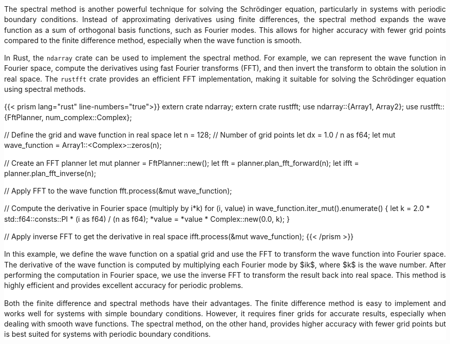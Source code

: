 <p style="text-align: justify;">
The spectral method is another powerful technique for solving the Schrödinger equation, particularly in systems with periodic boundary conditions. Instead of approximating derivatives using finite differences, the spectral method expands the wave function as a sum of orthogonal basis functions, such as Fourier modes. This allows for higher accuracy with fewer grid points compared to the finite difference method, especially when the wave function is smooth.
</p>

<p style="text-align: justify;">
In Rust, the <code>ndarray</code> crate can be used to implement the spectral method. For example, we can represent the wave function in Fourier space, compute the derivatives using fast Fourier transforms (FFT), and then invert the transform to obtain the solution in real space. The <code>rustfft</code> crate provides an efficient FFT implementation, making it suitable for solving the Schrödinger equation using spectral methods.
</p>

{{< prism lang="rust" line-numbers="true">}}
extern crate ndarray;
extern crate rustfft;
use ndarray::{Array1, Array2};
use rustfft::{FftPlanner, num_complex::Complex};

// Define the grid and wave function in real space
let n = 128; // Number of grid points
let dx = 1.0 / n as f64;
let mut wave_function = Array1::<Complex<f64>>::zeros(n);

// Create an FFT planner
let mut planner = FftPlanner::new();
let fft = planner.plan_fft_forward(n);
let ifft = planner.plan_fft_inverse(n);

// Apply FFT to the wave function
fft.process(&mut wave_function);

// Compute the derivative in Fourier space (multiply by i*k)
for (i, value) in wave_function.iter_mut().enumerate() {
    let k = 2.0 * std::f64::consts::PI * (i as f64) / (n as f64);
    *value = *value * Complex::new(0.0, k);
}

// Apply inverse FFT to get the derivative in real space
ifft.process(&mut wave_function);
{{< /prism >}}
<p style="text-align: justify;">
In this example, we define the wave function on a spatial grid and use the FFT to transform the wave function into Fourier space. The derivative of the wave function is computed by multiplying each Fourier mode by $ik$, where $k$ is the wave number. After performing the computation in Fourier space, we use the inverse FFT to transform the result back into real space. This method is highly efficient and provides excellent accuracy for periodic problems.
</p>

<p style="text-align: justify;">
Both the finite difference and spectral methods have their advantages. The finite difference method is easy to implement and works well for systems with simple boundary conditions. However, it requires finer grids for accurate results, especially when dealing with smooth wave functions. The spectral method, on the other hand, provides higher accuracy with fewer grid points but is best suited for systems with periodic boundary conditions.
</p>
